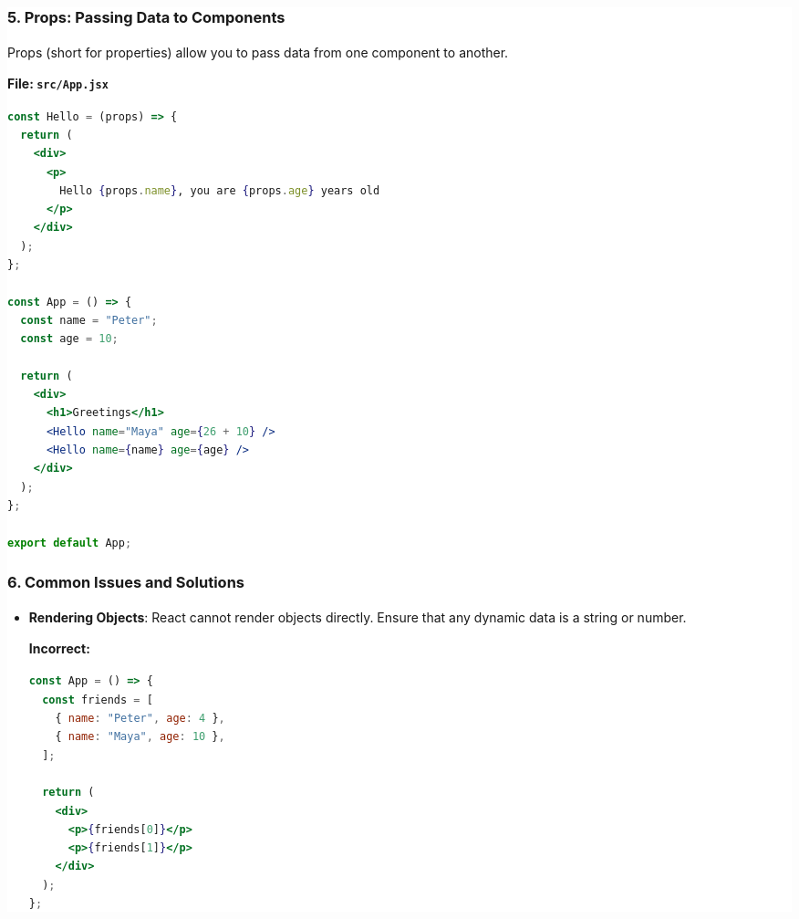 ```jsx
```

### **5. Props: Passing Data to Components**

Props (short for properties) allow you to pass data from one component to another.

**File: `src/App.jsx`**

```jsx
const Hello = (props) => {
  return (
    <div>
      <p>
        Hello {props.name}, you are {props.age} years old
      </p>
    </div>
  );
};

const App = () => {
  const name = "Peter";
  const age = 10;

  return (
    <div>
      <h1>Greetings</h1>
      <Hello name="Maya" age={26 + 10} />
      <Hello name={name} age={age} />
    </div>
  );
};

export default App;
```

### **6. Common Issues and Solutions**

- **Rendering Objects**: React cannot render objects directly. Ensure that any dynamic data is a string or number.

  **Incorrect:**

  ```jsx
  const App = () => {
    const friends = [
      { name: "Peter", age: 4 },
      { name: "Maya", age: 10 },
    ];

    return (
      <div>
        <p>{friends[0]}</p>
        <p>{friends[1]}</p>
      </div>
    );
  };
  ```
